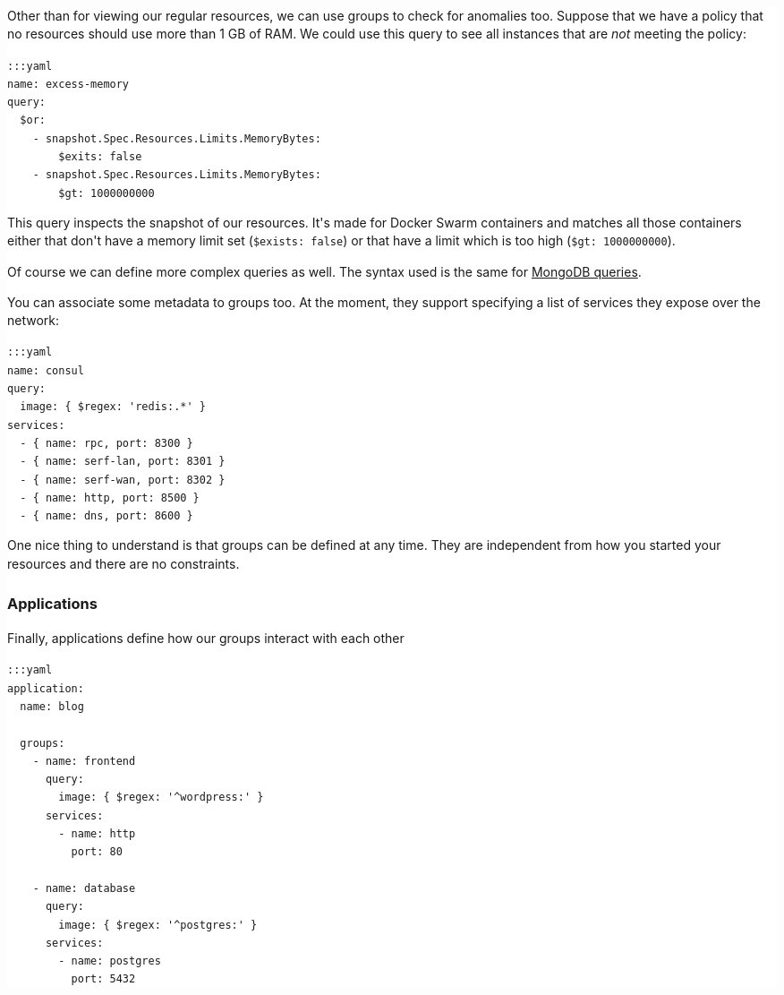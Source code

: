 Other than for viewing our regular resources, we can use groups to check for anomalies too. Suppose that we have a policy that no resources should use more than 1 GB of RAM. We could use this query to see all instances that are *not* meeting the policy:

    :::yaml
    name: excess-memory
    query:
      $or:
        - snapshot.Spec.Resources.Limits.MemoryBytes:
            $exits: false
        - snapshot.Spec.Resources.Limits.MemoryBytes:
            $gt: 1000000000

This query inspects the snapshot of our resources. It's made for Docker Swarm containers and matches all those containers either that don't have a memory limit set (`$exists: false`) or that have a limit which is too high (`$gt: 1000000000`).

Of course we can define more complex queries as well. The syntax used is the same for [MongoDB queries](https://docs.mongodb.com/manual/tutorial/query-documents/).

You can associate some metadata to groups too. At the moment, they support specifying a list of services they expose over the network:

    :::yaml
    name: consul
    query:
      image: { $regex: 'redis:.*' }
    services:
      - { name: rpc, port: 8300 }
      - { name: serf-lan, port: 8301 }
      - { name: serf-wan, port: 8302 }
      - { name: http, port: 8500 }
      - { name: dns, port: 8600 }

One nice thing to understand is that groups can be defined at any time. They are independent from how you started your resources and there are no constraints.


### Applications

Finally, applications define how our groups interact with each other

    :::yaml
    application:
      name: blog

      groups:
        - name: frontend
          query:
            image: { $regex: '^wordpress:' }
          services:
            - name: http
              port: 80

        - name: database
          query:
            image: { $regex: '^postgres:' }
          services:
            - name: postgres
              port: 5432
